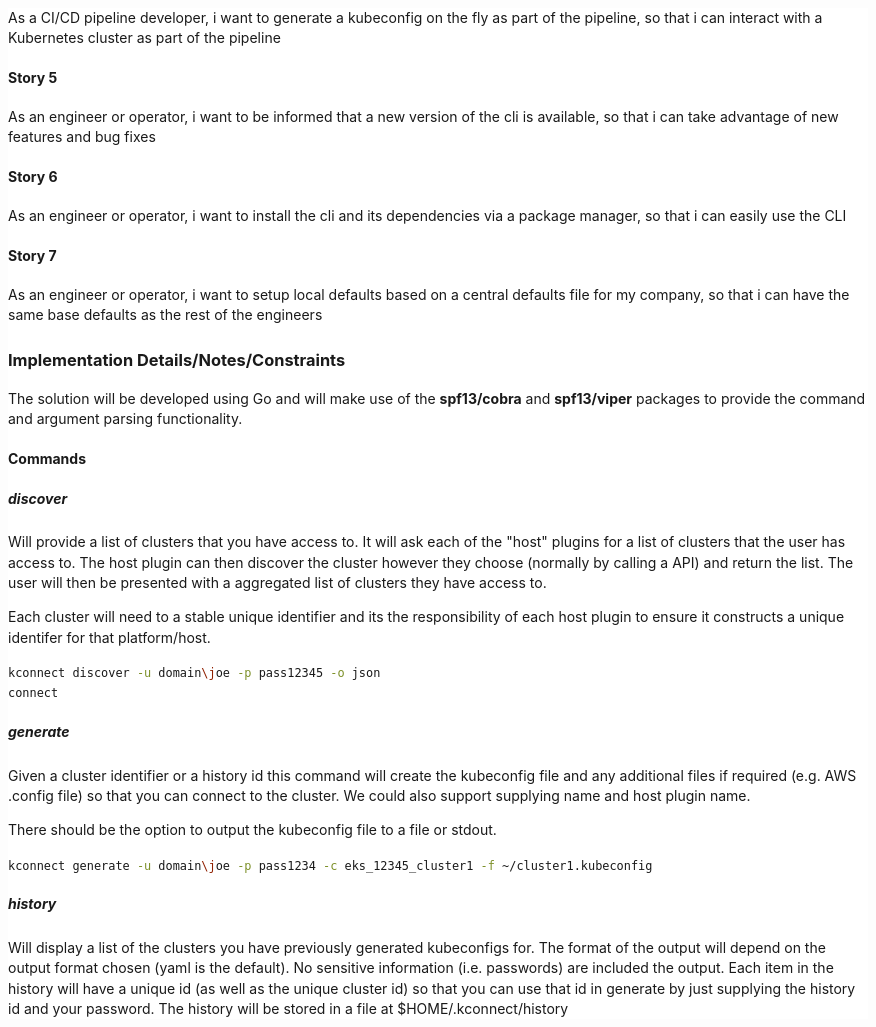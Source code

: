 As a CI/CD pipeline developer, i want to generate a kubeconfig on the fly as part of the pipeline, so that i can interact with a Kubernetes cluster as part of the pipeline

#### Story 5

As an engineer or operator, i want to be informed that a new version of the cli is available, so that i can take advantage of new features and bug fixes

#### Story 6

As an engineer or operator, i want to install the cli and its dependencies via a package manager, so that i can easily use the CLI

#### Story 7

As an engineer or operator, i want to setup local defaults based on a central defaults file for my company, so that i can have the same base defaults as the rest of the engineers

### Implementation Details/Notes/Constraints

The solution will be developed using Go and will make use of the **spf13/cobra** and **spf13/viper** packages to provide the command and argument parsing functionality.

#### Commands

##### discover

Will provide a list of clusters that you have access to. It will ask each of the "host" plugins for a list of clusters that the user has access to. The host plugin can then discover the cluster however they choose (normally by calling a API) and return the list. The user will then be presented with a aggregated list of clusters they have access to.

Each cluster will need to a stable unique identifier and its the responsibility of each host plugin to ensure it constructs a unique identifer for that platform/host.

```bash
kconnect discover -u domain\joe -p pass12345 -o json
connect
```

##### generate

Given a cluster identifier or a history id this command will create the kubeconfig file and any additional files if required (e.g. AWS .config file) so that you can connect to the cluster. We could also support supplying name and host plugin name.

There should be the option to output the kubeconfig file to a file or stdout.

```bash
kconnect generate -u domain\joe -p pass1234 -c eks_12345_cluster1 -f ~/cluster1.kubeconfig
```

##### history

Will display a list of the clusters you have previously generated kubeconfigs for. The format of the output will depend on the output format chosen (yaml is the default). No sensitive information (i.e. passwords) are included the output. Each item in the history will have a unique id (as well as the unique cluster id) so that you can use that id in generate by just supplying the history id and your password. The history will be stored in a file at $HOME/.kconnect/history
